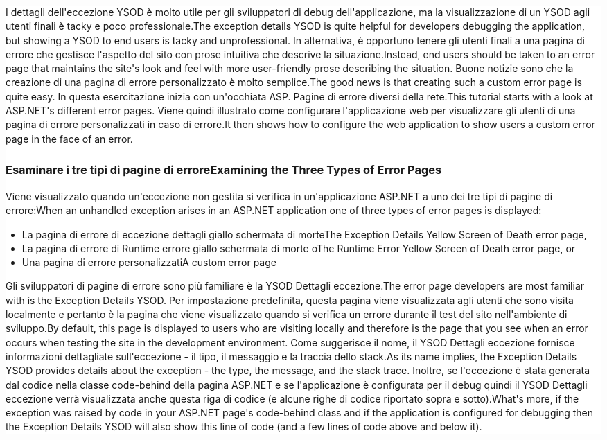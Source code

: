 <span data-ttu-id="b1f95-124">I dettagli dell'eccezione YSOD è molto utile per gli sviluppatori di debug dell'applicazione, ma la visualizzazione di un YSOD agli utenti finali è tacky e poco professionale.</span><span class="sxs-lookup"><span data-stu-id="b1f95-124">The exception details YSOD is quite helpful for developers debugging the application, but showing a YSOD to end users is tacky and unprofessional.</span></span> <span data-ttu-id="b1f95-125">In alternativa, è opportuno tenere gli utenti finali a una pagina di errore che gestisce l'aspetto del sito con prose intuitiva che descrive la situazione.</span><span class="sxs-lookup"><span data-stu-id="b1f95-125">Instead, end users should be taken to an error page that maintains the site's look and feel with more user-friendly prose describing the situation.</span></span> <span data-ttu-id="b1f95-126">Buone notizie sono che la creazione di una pagina di errore personalizzato è molto semplice.</span><span class="sxs-lookup"><span data-stu-id="b1f95-126">The good news is that creating such a custom error page is quite easy.</span></span> <span data-ttu-id="b1f95-127">In questa esercitazione inizia con un'occhiata ASP. Pagine di errore diversi della rete.</span><span class="sxs-lookup"><span data-stu-id="b1f95-127">This tutorial starts with a look at ASP.NET's different error pages.</span></span> <span data-ttu-id="b1f95-128">Viene quindi illustrato come configurare l'applicazione web per visualizzare gli utenti di una pagina di errore personalizzati in caso di errore.</span><span class="sxs-lookup"><span data-stu-id="b1f95-128">It then shows how to configure the web application to show users a custom error page in the face of an error.</span></span>

### <a name="examining-the-three-types-of-error-pages"></a><span data-ttu-id="b1f95-129">Esaminare i tre tipi di pagine di errore</span><span class="sxs-lookup"><span data-stu-id="b1f95-129">Examining the Three Types of Error Pages</span></span>

<span data-ttu-id="b1f95-130">Viene visualizzato quando un'eccezione non gestita si verifica in un'applicazione ASP.NET a uno dei tre tipi di pagine di errore:</span><span class="sxs-lookup"><span data-stu-id="b1f95-130">When an unhandled exception arises in an ASP.NET application one of three types of error pages is displayed:</span></span>

- <span data-ttu-id="b1f95-131">La pagina di errore di eccezione dettagli giallo schermata di morte</span><span class="sxs-lookup"><span data-stu-id="b1f95-131">The Exception Details Yellow Screen of Death error page,</span></span>
- <span data-ttu-id="b1f95-132">La pagina di errore di Runtime errore giallo schermata di morte o</span><span class="sxs-lookup"><span data-stu-id="b1f95-132">The Runtime Error Yellow Screen of Death error page, or</span></span>
- <span data-ttu-id="b1f95-133">Una pagina di errore personalizzati</span><span class="sxs-lookup"><span data-stu-id="b1f95-133">A custom error page</span></span>

<span data-ttu-id="b1f95-134">Gli sviluppatori di pagine di errore sono più familiare è la YSOD Dettagli eccezione.</span><span class="sxs-lookup"><span data-stu-id="b1f95-134">The error page developers are most familiar with is the Exception Details YSOD.</span></span> <span data-ttu-id="b1f95-135">Per impostazione predefinita, questa pagina viene visualizzata agli utenti che sono visita localmente e pertanto è la pagina che viene visualizzato quando si verifica un errore durante il test del sito nell'ambiente di sviluppo.</span><span class="sxs-lookup"><span data-stu-id="b1f95-135">By default, this page is displayed to users who are visiting locally and therefore is the page that you see when an error occurs when testing the site in the development environment.</span></span> <span data-ttu-id="b1f95-136">Come suggerisce il nome, il YSOD Dettagli eccezione fornisce informazioni dettagliate sull'eccezione - il tipo, il messaggio e la traccia dello stack.</span><span class="sxs-lookup"><span data-stu-id="b1f95-136">As its name implies, the Exception Details YSOD provides details about the exception - the type, the message, and the stack trace.</span></span> <span data-ttu-id="b1f95-137">Inoltre, se l'eccezione è stata generata dal codice nella classe code-behind della pagina ASP.NET e se l'applicazione è configurata per il debug quindi il YSOD Dettagli eccezione verrà visualizzata anche questa riga di codice (e alcune righe di codice riportato sopra e sotto).</span><span class="sxs-lookup"><span data-stu-id="b1f95-137">What's more, if the exception was raised by code in your ASP.NET page's code-behind class and if the application is configured for debugging then the Exception Details YSOD will also show this line of code (and a few lines of code above and below it).</span></span>
